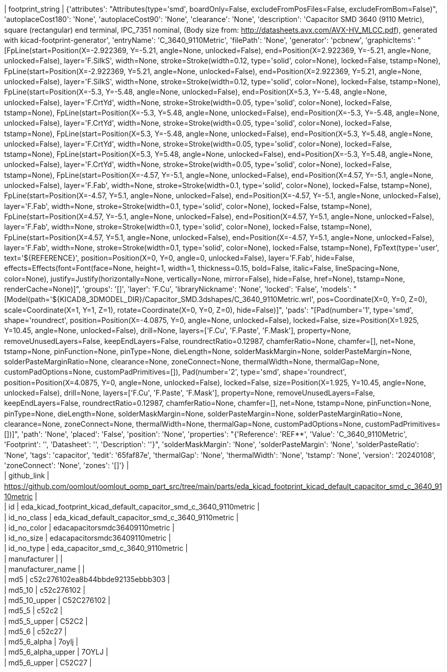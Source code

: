 | footprint_string | {'attributes': "Attributes(type='smd', boardOnly=False, excludeFromPosFiles=False, excludeFromBom=False)", 'autoplaceCost180': 'None', 'autoplaceCost90': 'None', 'clearance': 'None', 'description': 'Capacitor SMD 3640 (9110 Metric), square (rectangular) end terminal, IPC_7351 nominal, (Body size from: http://datasheets.avx.com/AVX-HV_MLCC.pdf), generated with kicad-footprint-generator', 'entryName': 'C_3640_9110Metric', 'filePath': 'None', 'generator': 'pcbnew', 'graphicItems': "[FpLine(start=Position(X=-2.922369, Y=-5.21, angle=None, unlocked=False), end=Position(X=2.922369, Y=-5.21, angle=None, unlocked=False), layer='F.SilkS', width=None, stroke=Stroke(width=0.12, type='solid', color=None), locked=False, tstamp=None), FpLine(start=Position(X=-2.922369, Y=5.21, angle=None, unlocked=False), end=Position(X=2.922369, Y=5.21, angle=None, unlocked=False), layer='F.SilkS', width=None, stroke=Stroke(width=0.12, type='solid', color=None), locked=False, tstamp=None), FpLine(start=Position(X=-5.3, Y=-5.48, angle=None, unlocked=False), end=Position(X=5.3, Y=-5.48, angle=None, unlocked=False), layer='F.CrtYd', width=None, stroke=Stroke(width=0.05, type='solid', color=None), locked=False, tstamp=None), FpLine(start=Position(X=-5.3, Y=5.48, angle=None, unlocked=False), end=Position(X=-5.3, Y=-5.48, angle=None, unlocked=False), layer='F.CrtYd', width=None, stroke=Stroke(width=0.05, type='solid', color=None), locked=False, tstamp=None), FpLine(start=Position(X=5.3, Y=-5.48, angle=None, unlocked=False), end=Position(X=5.3, Y=5.48, angle=None, unlocked=False), layer='F.CrtYd', width=None, stroke=Stroke(width=0.05, type='solid', color=None), locked=False, tstamp=None), FpLine(start=Position(X=5.3, Y=5.48, angle=None, unlocked=False), end=Position(X=-5.3, Y=5.48, angle=None, unlocked=False), layer='F.CrtYd', width=None, stroke=Stroke(width=0.05, type='solid', color=None), locked=False, tstamp=None), FpLine(start=Position(X=-4.57, Y=-5.1, angle=None, unlocked=False), end=Position(X=4.57, Y=-5.1, angle=None, unlocked=False), layer='F.Fab', width=None, stroke=Stroke(width=0.1, type='solid', color=None), locked=False, tstamp=None), FpLine(start=Position(X=-4.57, Y=5.1, angle=None, unlocked=False), end=Position(X=-4.57, Y=-5.1, angle=None, unlocked=False), layer='F.Fab', width=None, stroke=Stroke(width=0.1, type='solid', color=None), locked=False, tstamp=None), FpLine(start=Position(X=4.57, Y=-5.1, angle=None, unlocked=False), end=Position(X=4.57, Y=5.1, angle=None, unlocked=False), layer='F.Fab', width=None, stroke=Stroke(width=0.1, type='solid', color=None), locked=False, tstamp=None), FpLine(start=Position(X=4.57, Y=5.1, angle=None, unlocked=False), end=Position(X=-4.57, Y=5.1, angle=None, unlocked=False), layer='F.Fab', width=None, stroke=Stroke(width=0.1, type='solid', color=None), locked=False, tstamp=None), FpText(type='user', text='${REFERENCE}', position=Position(X=0, Y=0, angle=0, unlocked=False), layer='F.Fab', hide=False, effects=Effects(font=Font(face=None, height=1, width=1, thickness=0.15, bold=False, italic=False, lineSpacing=None, color=None), justify=Justify(horizontally=None, vertically=None, mirror=False), hide=False, href=None), tstamp=None, renderCache=None)]", 'groups': '[]', 'layer': 'F.Cu', 'libraryNickname': 'None', 'locked': 'False', 'models': "[Model(path='${KICAD8_3DMODEL_DIR}/Capacitor_SMD.3dshapes/C_3640_9110Metric.wrl', pos=Coordinate(X=0, Y=0, Z=0), scale=Coordinate(X=1, Y=1, Z=1), rotate=Coordinate(X=0, Y=0, Z=0), hide=False)]", 'pads': "[Pad(number='1', type='smd', shape='roundrect', position=Position(X=-4.0875, Y=0, angle=None, unlocked=False), locked=False, size=Position(X=1.925, Y=10.45, angle=None, unlocked=False), drill=None, layers=['F.Cu', 'F.Paste', 'F.Mask'], property=None, removeUnusedLayers=False, keepEndLayers=False, roundrectRatio=0.12987, chamferRatio=None, chamfer=[], net=None, tstamp=None, pinFunction=None, pinType=None, dieLength=None, solderMaskMargin=None, solderPasteMargin=None, solderPasteMarginRatio=None, clearance=None, zoneConnect=None, thermalWidth=None, thermalGap=None, customPadOptions=None, customPadPrimitives=[]), Pad(number='2', type='smd', shape='roundrect', position=Position(X=4.0875, Y=0, angle=None, unlocked=False), locked=False, size=Position(X=1.925, Y=10.45, angle=None, unlocked=False), drill=None, layers=['F.Cu', 'F.Paste', 'F.Mask'], property=None, removeUnusedLayers=False, keepEndLayers=False, roundrectRatio=0.12987, chamferRatio=None, chamfer=[], net=None, tstamp=None, pinFunction=None, pinType=None, dieLength=None, solderMaskMargin=None, solderPasteMargin=None, solderPasteMarginRatio=None, clearance=None, zoneConnect=None, thermalWidth=None, thermalGap=None, customPadOptions=None, customPadPrimitives=[])]", 'path': 'None', 'placed': 'False', 'position': 'None', 'properties': "{'Reference': 'REF**', 'Value': 'C_3640_9110Metric', 'Footprint': '', 'Datasheet': '', 'Description': ''}", 'solderMaskMargin': 'None', 'solderPasteMargin': 'None', 'solderPasteRatio': 'None', 'tags': 'capacitor', 'tedit': '65faf87e', 'thermalGap': 'None', 'thermalWidth': 'None', 'tstamp': 'None', 'version': '20240108', 'zoneConnect': 'None', 'zones': '[]'} |  
| github_link | https://github.com/oomlout/oomlout_oomp_part_src/tree/main/parts/eda_kicad_footprint_kicad_default_capacitor_smd_c_3640_9110metric |  
| id | eda_kicad_footprint_kicad_default_capacitor_smd_c_3640_9110metric |  
| id_no_class | eda_kicad_default_capacitor_smd_c_3640_9110metric |  
| id_no_color | edacapacitorsmdc36409110metric |  
| id_no_size | edacapacitorsmdc36409110metric |  
| id_no_type | eda_capacitor_smd_c_3640_9110metric |  
| manufacturer |  |  
| manufacturer_name |  |  
| md5 | c52c276102ea8b44bbde92135ebbb303 |  
| md5_10 | c52c276102 |  
| md5_10_upper | C52C276102 |  
| md5_5 | c52c2 |  
| md5_5_upper | C52C2 |  
| md5_6 | c52c27 |  
| md5_6_alpha | 7oylj |  
| md5_6_alpha_upper | 7OYLJ |  
| md5_6_upper | C52C27 |  